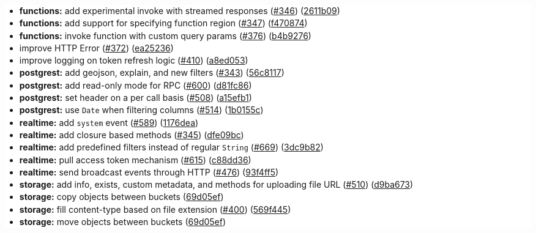 * **functions:** add experimental invoke with streamed responses ([#346](https://github.com/theolampert/supabase-swift/issues/346)) ([2611b09](https://github.com/theolampert/supabase-swift/commit/2611b091c871cf336de954f169240647efdf0339))
* **functions:** add support for specifying function region ([#347](https://github.com/theolampert/supabase-swift/issues/347)) ([f470874](https://github.com/theolampert/supabase-swift/commit/f470874f8dd8b0077a44e7243fc1d91993ae5fa9))
* **functions:** invoke function with custom query params ([#376](https://github.com/theolampert/supabase-swift/issues/376)) ([b4b9276](https://github.com/theolampert/supabase-swift/commit/b4b9276512acccc673c36e35f06e69755e2a5dc7))
* improve HTTP Error ([#372](https://github.com/theolampert/supabase-swift/issues/372)) ([ea25236](https://github.com/theolampert/supabase-swift/commit/ea252365511773f93ef35bc2aa80c6098612de57))
* improve logging on token refresh logic ([#410](https://github.com/theolampert/supabase-swift/issues/410)) ([a8ed053](https://github.com/theolampert/supabase-swift/commit/a8ed053c96eaf69146dc40bbec7702fe88077354))
* **postgrest:** add geojson, explain, and new filters ([#343](https://github.com/theolampert/supabase-swift/issues/343)) ([56c8117](https://github.com/theolampert/supabase-swift/commit/56c81171d1e610e0286f7122522890d2b4001c2b))
* **postgrest:** add read-only mode for RPC ([#600](https://github.com/theolampert/supabase-swift/issues/600)) ([d81fc86](https://github.com/theolampert/supabase-swift/commit/d81fc865409821dc0816c930d2d537a126b4fe06))
* **postgrest:** set header on a per call basis ([#508](https://github.com/theolampert/supabase-swift/issues/508)) ([a15efb1](https://github.com/theolampert/supabase-swift/commit/a15efb15a26c76d4bbc13e570c4841633ccd6177))
* **postgrest:** use `Date` when filtering columns ([#514](https://github.com/theolampert/supabase-swift/issues/514)) ([1b0155c](https://github.com/theolampert/supabase-swift/commit/1b0155c3d35c23ccefceffbb13eb36f2c5ec513f))
* **realtime:** add `system` event ([#589](https://github.com/theolampert/supabase-swift/issues/589)) ([1176dea](https://github.com/theolampert/supabase-swift/commit/1176dea4d90f353ae777a633fc079dedf98276ff))
* **realtime:** add closure based methods ([#345](https://github.com/theolampert/supabase-swift/issues/345)) ([dfe09bc](https://github.com/theolampert/supabase-swift/commit/dfe09bc804a06a06743884cbf56c5890409e9a87))
* **realtime:** add predefined filters instead of regular `String` ([#669](https://github.com/theolampert/supabase-swift/issues/669)) ([3dc9b82](https://github.com/theolampert/supabase-swift/commit/3dc9b82e90a5158664d163caeb397e220f58d8dd))
* **realtime:** pull access token mechanism ([#615](https://github.com/theolampert/supabase-swift/issues/615)) ([c88dd36](https://github.com/theolampert/supabase-swift/commit/c88dd3675b8bc7da93c71847ff9ba9862323ff8d))
* **realtime:** send broadcast events through HTTP ([#476](https://github.com/theolampert/supabase-swift/issues/476)) ([93f4ff5](https://github.com/theolampert/supabase-swift/commit/93f4ff5d3504ec5cac7e51bff4923dab51adb04b))
* **storage:** add info, exists, custom metadata, and methods for uploading file URL ([#510](https://github.com/theolampert/supabase-swift/issues/510)) ([d9ba673](https://github.com/theolampert/supabase-swift/commit/d9ba673b882c84e5fae277510d147f52e22b861b))
* **storage:** copy objects between buckets ([69d05ef](https://github.com/theolampert/supabase-swift/commit/69d05eff5dbb413b8b2a5ba565f7f5e19a6e0ab6))
* **storage:** fill content-type based on file extension ([#400](https://github.com/theolampert/supabase-swift/issues/400)) ([569f445](https://github.com/theolampert/supabase-swift/commit/569f4455bbde6e6ea1c6a7f630a1e1d66dc39bb0))
* **storage:** move objects between buckets ([69d05ef](https://github.com/theolampert/supabase-swift/commit/69d05eff5dbb413b8b2a5ba565f7f5e19a6e0ab6))
